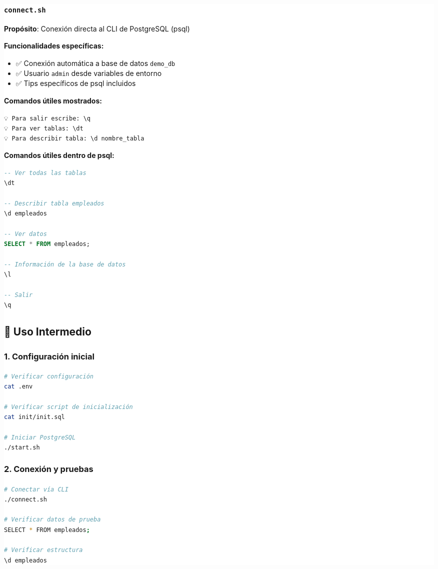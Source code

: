 ### `connect.sh`
**Propósito**: Conexión directa al CLI de PostgreSQL (psql)

**Funcionalidades específicas:**
- ✅ Conexión automática a base de datos `demo_db`
- ✅ Usuario `admin` desde variables de entorno
- ✅ Tips específicos de psql incluidos

**Comandos útiles mostrados:**
```
💡 Para salir escribe: \q
💡 Para ver tablas: \dt
💡 Para describir tabla: \d nombre_tabla
```

**Comandos útiles dentro de psql:**
```sql
-- Ver todas las tablas
\dt

-- Describir tabla empleados
\d empleados

-- Ver datos
SELECT * FROM empleados;

-- Información de la base de datos
\l

-- Salir
\q
```

## 🚀 Uso Intermedio

### 1. Configuración inicial
```bash
# Verificar configuración
cat .env

# Verificar script de inicialización
cat init/init.sql

# Iniciar PostgreSQL
./start.sh
```

### 2. Conexión y pruebas
```bash
# Conectar vía CLI
./connect.sh

# Verificar datos de prueba
SELECT * FROM empleados;

# Verificar estructura
\d empleados
```
